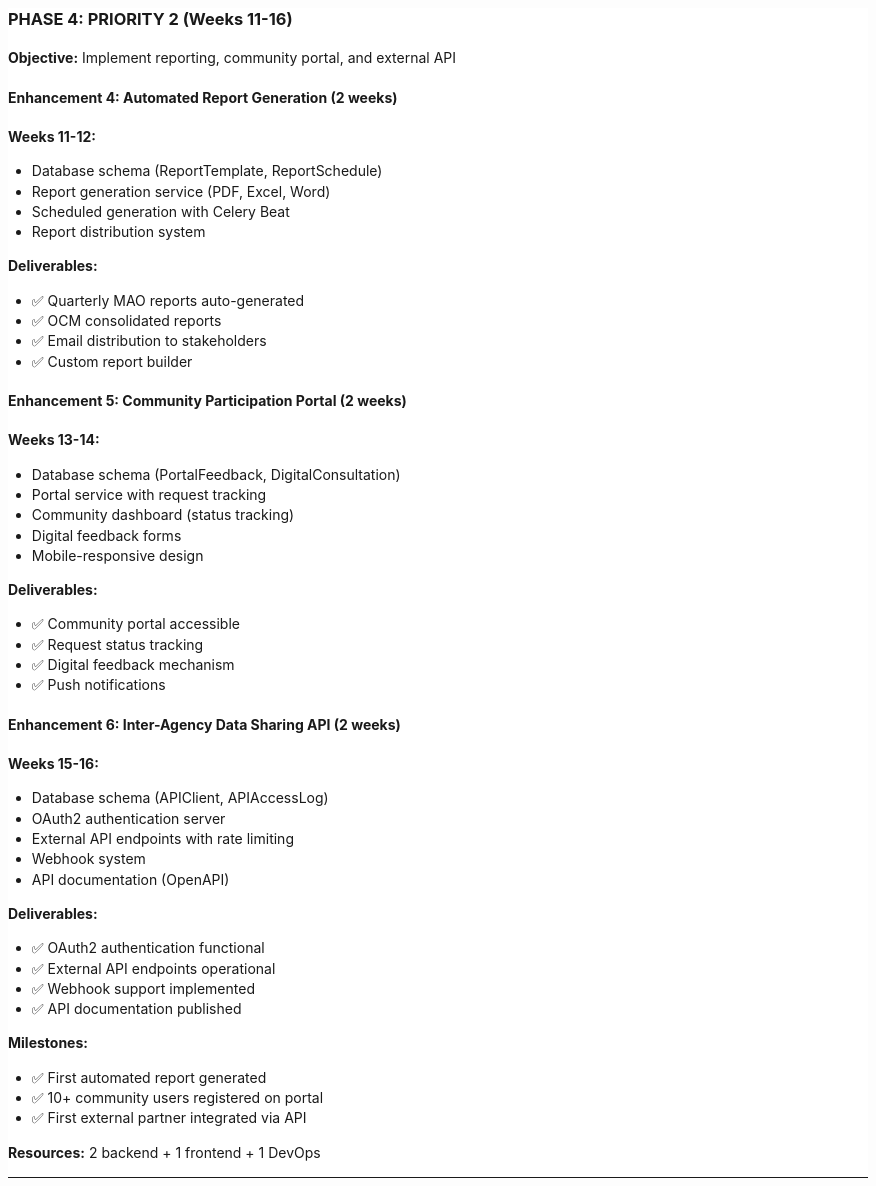 ### PHASE 4: PRIORITY 2 (Weeks 11-16)

**Objective:** Implement reporting, community portal, and external API

#### Enhancement 4: Automated Report Generation (2 weeks)

**Weeks 11-12:**
- Database schema (ReportTemplate, ReportSchedule)
- Report generation service (PDF, Excel, Word)
- Scheduled generation with Celery Beat
- Report distribution system

**Deliverables:**
- ✅ Quarterly MAO reports auto-generated
- ✅ OCM consolidated reports
- ✅ Email distribution to stakeholders
- ✅ Custom report builder

#### Enhancement 5: Community Participation Portal (2 weeks)

**Weeks 13-14:**
- Database schema (PortalFeedback, DigitalConsultation)
- Portal service with request tracking
- Community dashboard (status tracking)
- Digital feedback forms
- Mobile-responsive design

**Deliverables:**
- ✅ Community portal accessible
- ✅ Request status tracking
- ✅ Digital feedback mechanism
- ✅ Push notifications

#### Enhancement 6: Inter-Agency Data Sharing API (2 weeks)

**Weeks 15-16:**
- Database schema (APIClient, APIAccessLog)
- OAuth2 authentication server
- External API endpoints with rate limiting
- Webhook system
- API documentation (OpenAPI)

**Deliverables:**
- ✅ OAuth2 authentication functional
- ✅ External API endpoints operational
- ✅ Webhook support implemented
- ✅ API documentation published

**Milestones:**
- ✅ First automated report generated
- ✅ 10+ community users registered on portal
- ✅ First external partner integrated via API

**Resources:** 2 backend + 1 frontend + 1 DevOps

---